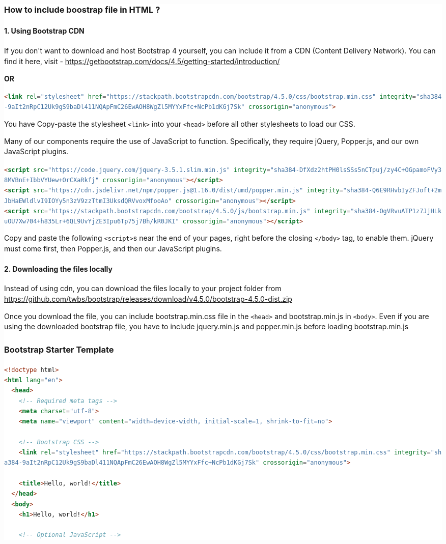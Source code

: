 ### How to include boostrap file in HTML ?

#### 1. Using Bootstrap CDN

If you don't want to download and host Bootstrap 4 yourself, you can include it from a CDN (Content Delivery Network).
You can find it here, visit - https://getbootstrap.com/docs/4.5/getting-started/introduction/

**OR**

```html
<link rel="stylesheet" href="https://stackpath.bootstrapcdn.com/bootstrap/4.5.0/css/bootstrap.min.css" integrity="sha384-9aIt2nRpC12Uk9gS9baDl411NQApFmC26EwAOH8WgZl5MYYxFfc+NcPb1dKGj7Sk" crossorigin="anonymous">
```

You have Copy-paste the stylesheet ```<link>``` into your ```<head>``` before all other stylesheets to load our CSS.


Many of our components require the use of JavaScript to function. Specifically, they require jQuery, Popper.js, and our own JavaScript plugins.

```html
<script src="https://code.jquery.com/jquery-3.5.1.slim.min.js" integrity="sha384-DfXdz2htPH0lsSSs5nCTpuj/zy4C+OGpamoFVy38MVBnE+IbbVYUew+OrCXaRkfj" crossorigin="anonymous"></script>
<script src="https://cdn.jsdelivr.net/npm/popper.js@1.16.0/dist/umd/popper.min.js" integrity="sha384-Q6E9RHvbIyZFJoft+2mJbHaEWldlvI9IOYy5n3zV9zzTtmI3UksdQRVvoxMfooAo" crossorigin="anonymous"></script>
<script src="https://stackpath.bootstrapcdn.com/bootstrap/4.5.0/js/bootstrap.min.js" integrity="sha384-OgVRvuATP1z7JjHLkuOU7Xw704+h835Lr+6QL9UvYjZE3Ipu6Tp75j7Bh/kR0JKI" crossorigin="anonymous"></script>
```

Copy and paste the following ```<script>```s near the end of your pages, right before the closing ```</body>``` tag, to enable them. jQuery must come first, then Popper.js, and then our JavaScript plugins.


#### 2. Downloading the files locally

Instead of using cdn, you can download the files locally to your project folder from https://github.com/twbs/bootstrap/releases/download/v4.5.0/bootstrap-4.5.0-dist.zip

Once you download the file, you can include bootstrap.min.css file in the ```<head>``` and bootstrap.min.js in ```<body>```. Even if you are using the downloaded bootstrap file, you have to include jquery.min.js and popper.min.js before loading bootstrap.min.js

### Bootstrap Starter Template

```html
<!doctype html>
<html lang="en">
  <head>
    <!-- Required meta tags -->
    <meta charset="utf-8">
    <meta name="viewport" content="width=device-width, initial-scale=1, shrink-to-fit=no">

    <!-- Bootstrap CSS -->
    <link rel="stylesheet" href="https://stackpath.bootstrapcdn.com/bootstrap/4.5.0/css/bootstrap.min.css" integrity="sha384-9aIt2nRpC12Uk9gS9baDl411NQApFmC26EwAOH8WgZl5MYYxFfc+NcPb1dKGj7Sk" crossorigin="anonymous">

    <title>Hello, world!</title>
  </head>
  <body>
    <h1>Hello, world!</h1>

    <!-- Optional JavaScript -->
```